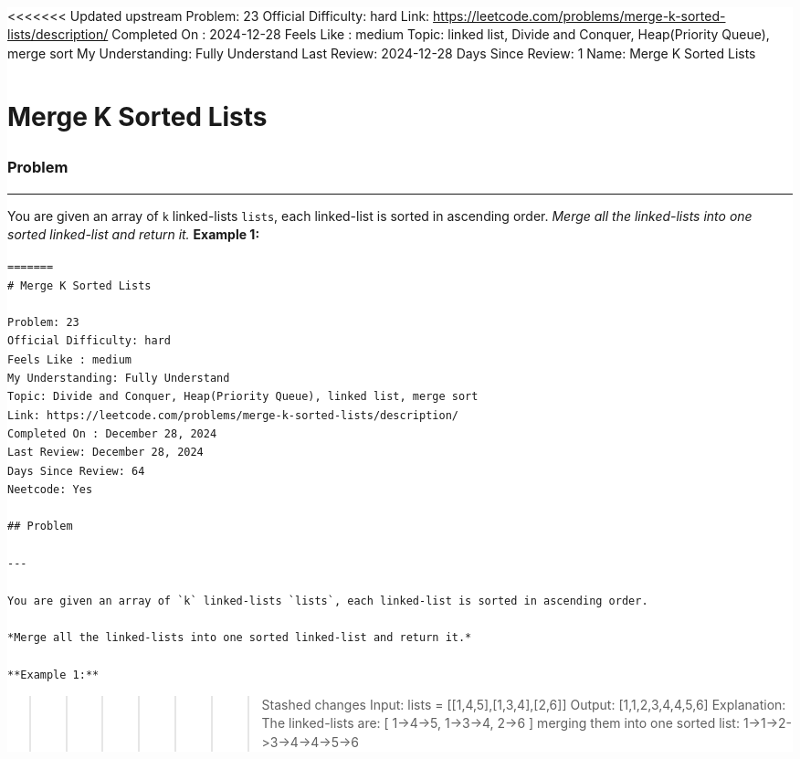 <<<<<<< Updated upstream
Problem: 23
Official Difficulty: hard
Link: https://leetcode.com/problems/merge-k-sorted-lists/description/
Completed On : 2024-12-28
Feels Like : medium
Topic: linked list, Divide and Conquer, Heap(Priority Queue), merge sort
My Understanding: Fully Understand
Last Review: 2024-12-28
Days Since Review: 1
Name: Merge K Sorted Lists

# Merge K Sorted Lists
### Problem
___
You are given an array of `k` linked-lists `lists`, each linked-list is sorted in ascending order.
*Merge all the linked-lists into one sorted linked-list and return it.*
**Example 1:**
```plain text
=======
# Merge K Sorted Lists

Problem: 23
Official Difficulty: hard
Feels Like : medium
My Understanding: Fully Understand
Topic: Divide and Conquer, Heap(Priority Queue), linked list, merge sort
Link: https://leetcode.com/problems/merge-k-sorted-lists/description/
Completed On : December 28, 2024
Last Review: December 28, 2024
Days Since Review: 64
Neetcode: Yes

## Problem

---

You are given an array of `k` linked-lists `lists`, each linked-list is sorted in ascending order.

*Merge all the linked-lists into one sorted linked-list and return it.*

**Example 1:**

```
>>>>>>> Stashed changes
Input: lists = [[1,4,5],[1,3,4],[2,6]]
Output: [1,1,2,3,4,4,5,6]
Explanation: The linked-lists are:
[
  1->4->5,
  1->3->4,
  2->6
]
merging them into one sorted list:
1->1->2->3->4->4->5->6
